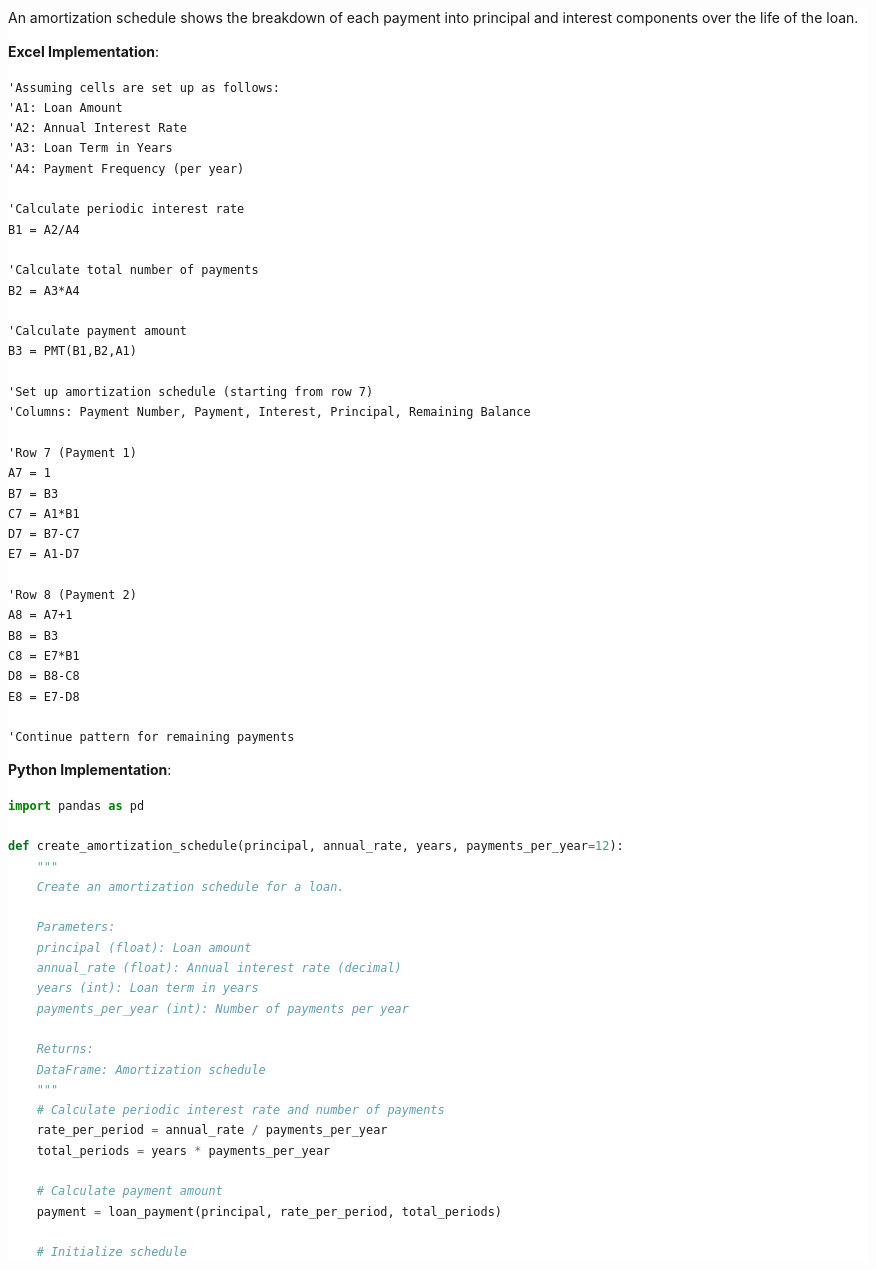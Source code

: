 An amortization schedule shows the breakdown of each payment into principal and interest components over the life of the loan.

**Excel Implementation**:
```excel
'Assuming cells are set up as follows:
'A1: Loan Amount
'A2: Annual Interest Rate
'A3: Loan Term in Years
'A4: Payment Frequency (per year)

'Calculate periodic interest rate
B1 = A2/A4

'Calculate total number of payments
B2 = A3*A4

'Calculate payment amount
B3 = PMT(B1,B2,A1)

'Set up amortization schedule (starting from row 7)
'Columns: Payment Number, Payment, Interest, Principal, Remaining Balance

'Row 7 (Payment 1)
A7 = 1
B7 = B3
C7 = A1*B1
D7 = B7-C7
E7 = A1-D7

'Row 8 (Payment 2)
A8 = A7+1
B8 = B3
C8 = E7*B1
D8 = B8-C8
E8 = E7-D8

'Continue pattern for remaining payments
```

**Python Implementation**:
```python
import pandas as pd

def create_amortization_schedule(principal, annual_rate, years, payments_per_year=12):
    """
    Create an amortization schedule for a loan.
    
    Parameters:
    principal (float): Loan amount
    annual_rate (float): Annual interest rate (decimal)
    years (int): Loan term in years
    payments_per_year (int): Number of payments per year
    
    Returns:
    DataFrame: Amortization schedule
    """
    # Calculate periodic interest rate and number of payments
    rate_per_period = annual_rate / payments_per_year
    total_periods = years * payments_per_year
    
    # Calculate payment amount
    payment = loan_payment(principal, rate_per_period, total_periods)
    
    # Initialize schedule
```